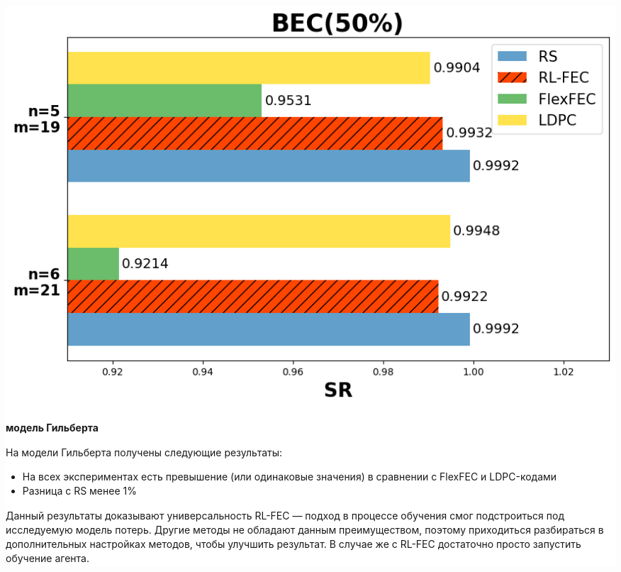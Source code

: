 ![bec-50](assets/bec_50.png)

**модель Гильберта**

На модели Гильберта получены следующие результаты:
- На всех экспериментах есть превышение (или одинаковые значения) в сравнении с FlexFEC и LDPC-кодами
- Разница с RS менее 1%

Данный результаты доказывают универсальность RL-FEC &mdash; подход в процессе обучения смог подстроиться под исследуемую модель потерь. Другие методы не обладают данным преимуществом, поэтому приходиться разбираться в дополнительных настройках методов, чтобы улучшить результат. В случае же с RL-FEC достаточно просто запустить обучение агента. 
